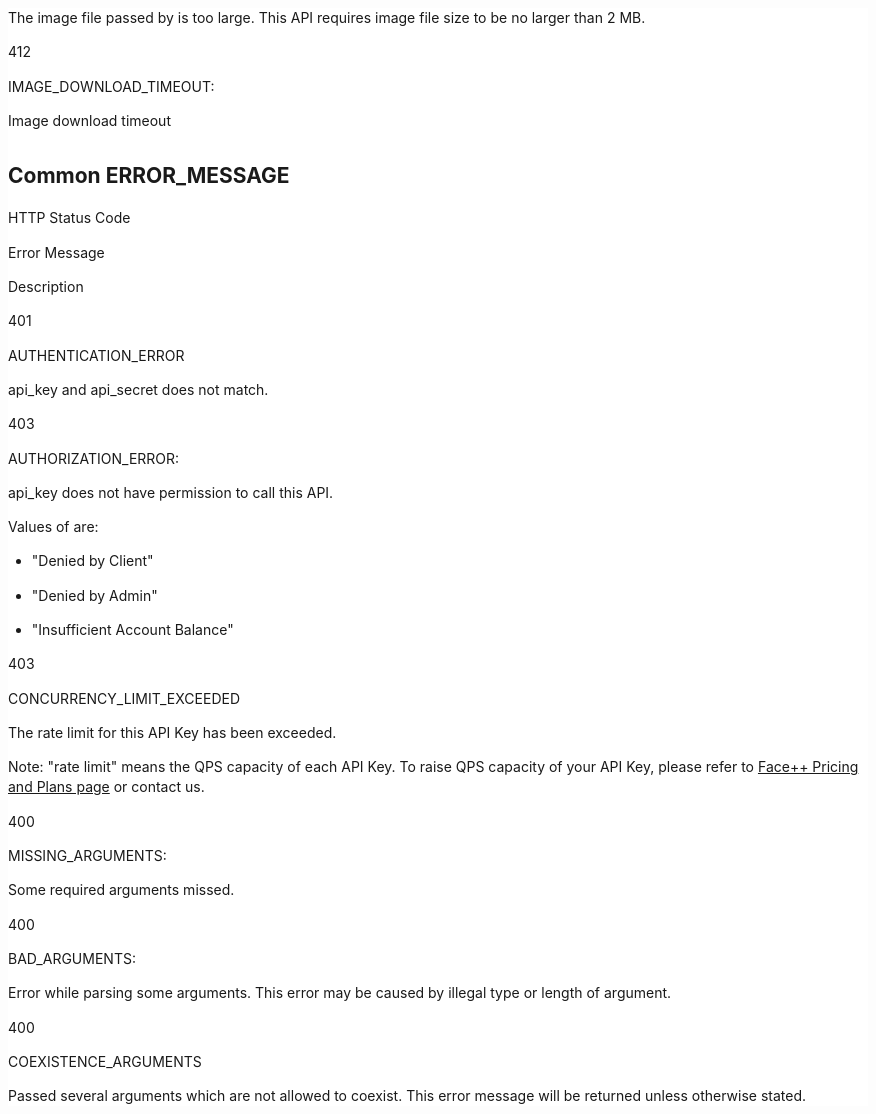 The image file passed by <param> is too large. This API requires image file size to be no larger than 2 MB.

412

IMAGE\_DOWNLOAD\_TIMEOUT: <param>

Image download timeout

Common ERROR\_MESSAGE
---------------------

HTTP Status Code

Error Message

Description

401

AUTHENTICATION\_ERROR

api\_key and api\_secret does not match.

403

AUTHORIZATION\_ERROR:<reason>

api\_key does not have permission to call this API.

Values of <reason> are:

*   "Denied by Client"
    
*   "Denied by Admin"
    
*   "Insufficient Account Balance"
    

403

CONCURRENCY\_LIMIT\_EXCEEDED

The rate limit for this API Key has been exceeded.

Note: "rate limit" means the QPS capacity of each API Key. To raise QPS capacity of your API Key, please refer to [Face++ Pricing and Plans page](https://www.faceplusplus.com/pricing/) or contact us.

400

MISSING\_ARGUMENTS: <key>

Some required arguments missed.

400

BAD\_ARGUMENTS:<key>

Error while parsing some arguments. This error may be caused by illegal type or length of argument.

400

COEXISTENCE\_ARGUMENTS

Passed several arguments which are not allowed to coexist. This error message will be returned unless otherwise stated.
